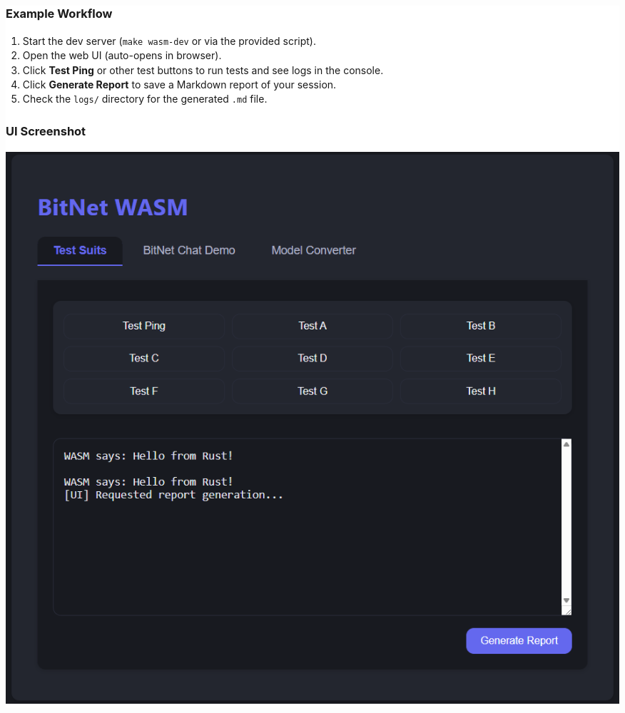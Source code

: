 ### Example Workflow

1. Start the dev server (`make wasm-dev` or via the provided script).
2. Open the web UI (auto-opens in browser).
3. Click **Test Ping** or other test buttons to run tests and see logs in the console.
4. Click **Generate Report** to save a Markdown report of your session.
5. Check the `logs/` directory for the generated `.md` file.

### UI Screenshot

![BitNet WASM Web UI Screenshot](Screenshot.png)